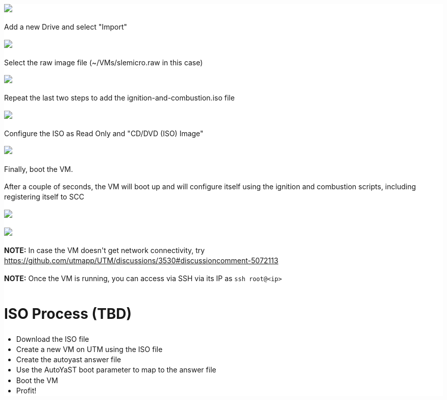 ![](./assets/5e96b95370a5c483f022d179dabc0b704351523a.png)

Add a new Drive and select "Import"

![](./assets/5027d068b69ea4e908bd569ca7f907fe8e034e1d.png)

Select the raw image file (\~/VMs/slemicro.raw in this case)

![](./assets/12d3dfb41520356ee76857affe3041be04a652bc.png)

Repeat the last two steps to add the ignition-and-combustion.iso file

![](./assets/959fd78cfe57aa2edd60784ad04f8609d6ed21fb.png)

Configure the ISO as Read Only and "CD/DVD (ISO) Image"

![](./assets/914cbe42425661f0b5c9973160c591df72be64f1.png)

Finally, boot the VM.

After a couple of seconds, the VM will boot up and will configure itself
using the ignition and combustion scripts, including registering itself
to SCC

![](./assets/a7850c3aa119d254910375f49bc34251178c70f0.png)

![](./assets/f6f9d54d3c3989b06cc286f5e4b8b912b081d38a.png)

**NOTE:** In case the VM doesn't get network connectivity, try
https://github.com/utmapp/UTM/discussions/3530#discussioncomment-5072113

**NOTE:** Once the VM is running, you can access via SSH via its IP as `ssh root@<ip>`

# ISO Process (TBD)
- Download the ISO file
- Create a new VM on UTM using the ISO file
- Create the autoyast answer file
- Use the AutoYaST boot parameter to map to the answer file
- Boot the VM
- Profit!
